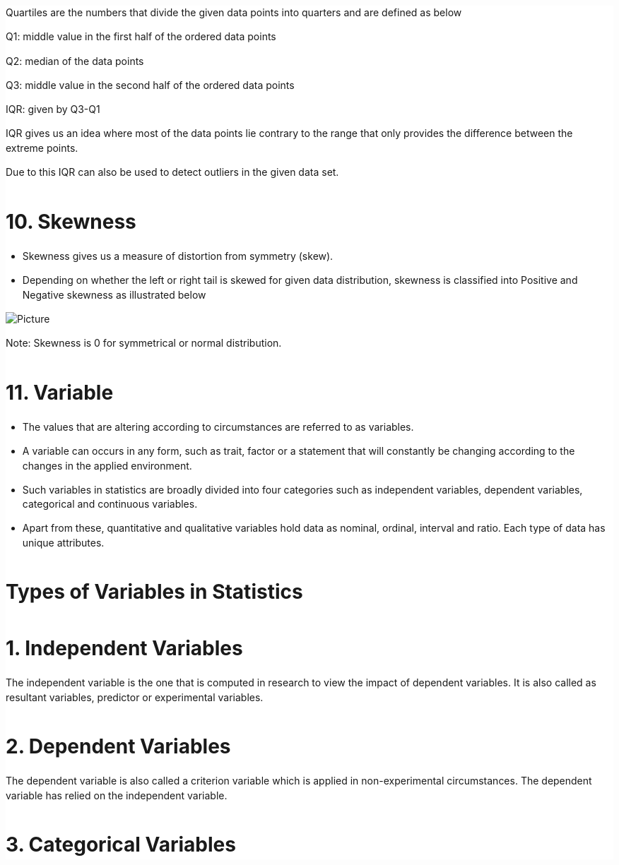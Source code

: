 Quartiles are the numbers that divide the given data points into quarters and are defined as below

Q1: middle value in the first half of the ordered data points

Q2: median of the data points

Q3: middle value in the second half of the ordered data points

IQR: given by Q3-Q1

IQR gives us an idea where most of the data points lie contrary to the range that only provides the difference between the extreme points.

Due to this IQR can also be used to detect outliers in the given data set.

# **10. Skewness**

- Skewness gives us a measure of distortion from symmetry (skew).

- Depending on whether the left or right tail is skewed for given data distribution, skewness is classified into Positive and Negative skewness as illustrated below

![Picture](https://cdn.analyticsvidhya.com/wp-content/uploads/2020/06/sk1.png)

Note: Skewness is 0 for symmetrical or normal distribution.

# **11. Variable**

- The values that are altering according to circumstances are referred to as variables.

- A variable can occurs in any form, such as trait, factor or a statement that will constantly be changing according to the changes in the applied environment.

- Such variables in statistics are broadly divided into four categories such as independent variables, dependent variables, categorical and continuous variables.

- Apart from these, quantitative and qualitative variables hold data as nominal, ordinal, interval and ratio. Each type of data has unique attributes.


# Types of Variables in Statistics

# **1. Independent Variables**

 The independent variable is the one that is computed in research to view the impact of dependent variables. It is also called as resultant variables, predictor or experimental variables.

# **2. Dependent Variables**

The dependent variable is also called a criterion variable which is applied in non-experimental circumstances. The dependent variable has relied on the independent variable.

# **3. Categorical Variables**
